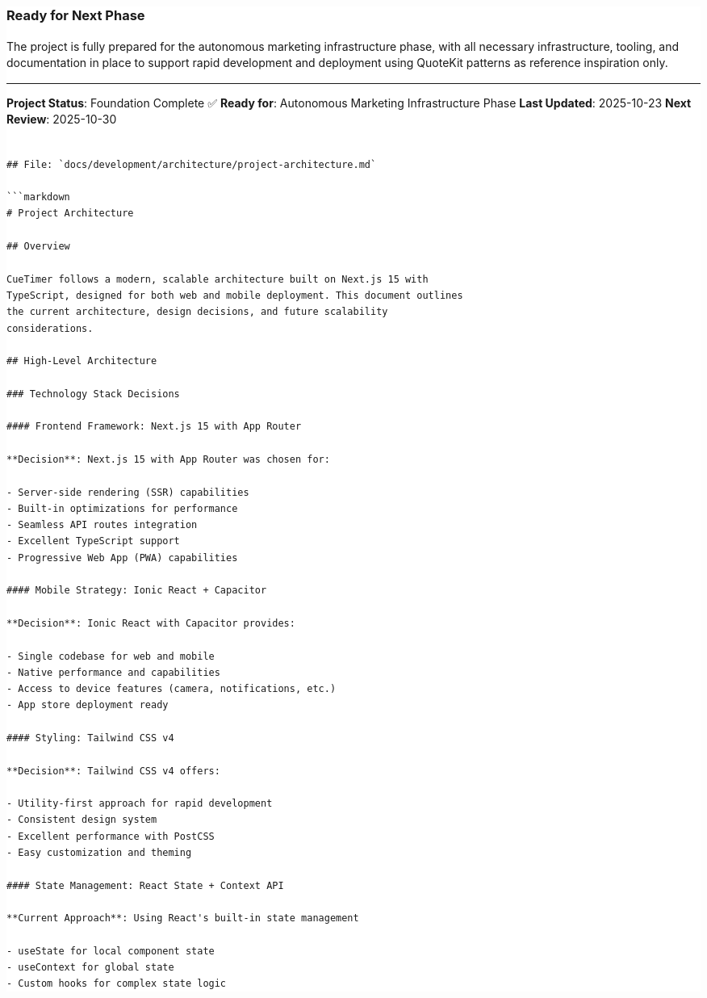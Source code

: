 ### Ready for Next Phase

The project is fully prepared for the autonomous marketing infrastructure phase,
with all necessary infrastructure, tooling, and documentation in place to
support rapid development and deployment using QuoteKit patterns as reference
inspiration only.

---

**Project Status**: Foundation Complete ✅ **Ready for**: Autonomous Marketing
Infrastructure Phase **Last Updated**: 2025-10-23 **Next Review**: 2025-10-30

````

## File: `docs/development/architecture/project-architecture.md`

```markdown
# Project Architecture

## Overview

CueTimer follows a modern, scalable architecture built on Next.js 15 with
TypeScript, designed for both web and mobile deployment. This document outlines
the current architecture, design decisions, and future scalability
considerations.

## High-Level Architecture

### Technology Stack Decisions

#### Frontend Framework: Next.js 15 with App Router

**Decision**: Next.js 15 with App Router was chosen for:

- Server-side rendering (SSR) capabilities
- Built-in optimizations for performance
- Seamless API routes integration
- Excellent TypeScript support
- Progressive Web App (PWA) capabilities

#### Mobile Strategy: Ionic React + Capacitor

**Decision**: Ionic React with Capacitor provides:

- Single codebase for web and mobile
- Native performance and capabilities
- Access to device features (camera, notifications, etc.)
- App store deployment ready

#### Styling: Tailwind CSS v4

**Decision**: Tailwind CSS v4 offers:

- Utility-first approach for rapid development
- Consistent design system
- Excellent performance with PostCSS
- Easy customization and theming

#### State Management: React State + Context API

**Current Approach**: Using React's built-in state management

- useState for local component state
- useContext for global state
- Custom hooks for complex state logic
````